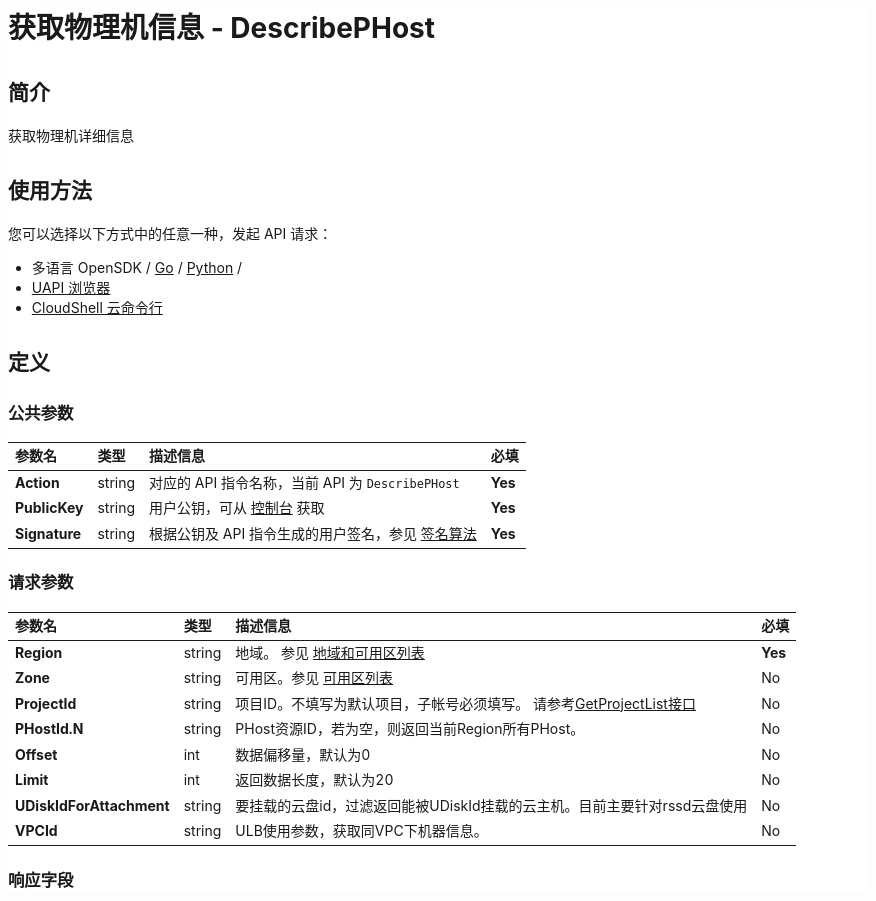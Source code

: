 # 获取物理机信息 - DescribePHost

## 简介

获取物理机详细信息






## 使用方法

您可以选择以下方式中的任意一种，发起 API 请求：
- 多语言 OpenSDK / [Go](https://github.com/ucloud/ucloud-sdk-go) / [Python](https://github.com/ucloud/ucloud-sdk-python3) /
- [UAPI 浏览器](https://console.ucloud.cn/uapi/detail?id=DescribePHost)
- [CloudShell 云命令行](https://shell.ucloud.cn/)


## 定义

### 公共参数

| 参数名 | 类型 | 描述信息 | 必填 |
|:---|:---|:---|:---|
| **Action**     | string  | 对应的 API 指令名称，当前 API 为 `DescribePHost`                        | **Yes** |
| **PublicKey**  | string  | 用户公钥，可从 [控制台](https://console.ucloud.cn/uapi/apikey) 获取                                             | **Yes** |
| **Signature**  | string  | 根据公钥及 API 指令生成的用户签名，参见 [签名算法](api/summary/signature.md)  | **Yes** |

### 请求参数

| 参数名 | 类型 | 描述信息 | 必填 |
|:---|:---|:---|:---|
| **Region** | string | 地域。 参见 [地域和可用区列表](https://docs.ucloud.cn/api/summary/regionlist) |**Yes**|
| **Zone** | string | 可用区。参见 [可用区列表](https://docs.ucloud.cn/api/summary/regionlist) |No|
| **ProjectId** | string | 项目ID。不填写为默认项目，子帐号必须填写。 请参考[GetProjectList接口](https://docs.ucloud.cn/api/summary/get_project_list) |No|
| **PHostId.N** | string | PHost资源ID，若为空，则返回当前Region所有PHost。 |No|
| **Offset** | int | 数据偏移量，默认为0 |No|
| **Limit** | int | 返回数据长度，默认为20 |No|
| **UDiskIdForAttachment** | string | 要挂载的云盘id，过滤返回能被UDiskId挂载的云主机。目前主要针对rssd云盘使用 |No|
| **VPCId** | string | ULB使用参数，获取同VPC下机器信息。 |No|

### 响应字段
